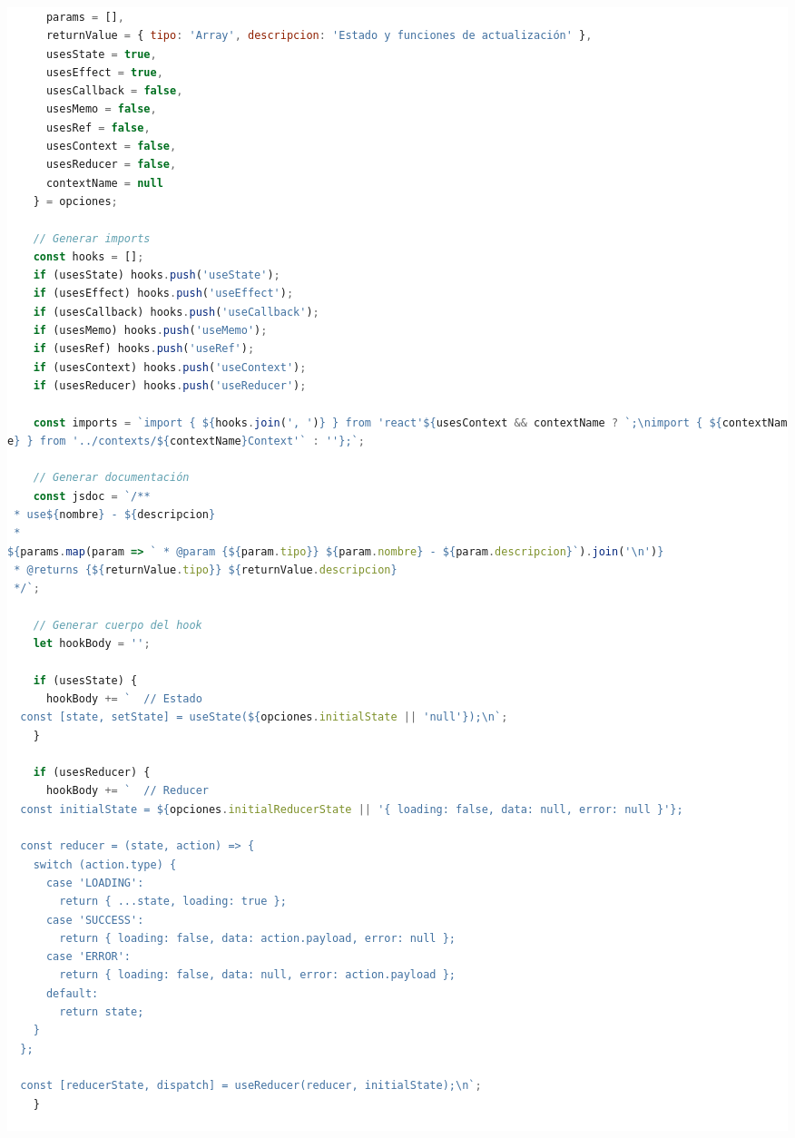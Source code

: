 ```javascript
      params = [],
      returnValue = { tipo: 'Array', descripcion: 'Estado y funciones de actualización' },
      usesState = true,
      usesEffect = true,
      usesCallback = false,
      usesMemo = false,
      usesRef = false,
      usesContext = false,
      usesReducer = false,
      contextName = null
    } = opciones;
    
    // Generar imports
    const hooks = [];
    if (usesState) hooks.push('useState');
    if (usesEffect) hooks.push('useEffect');
    if (usesCallback) hooks.push('useCallback');
    if (usesMemo) hooks.push('useMemo');
    if (usesRef) hooks.push('useRef');
    if (usesContext) hooks.push('useContext');
    if (usesReducer) hooks.push('useReducer');
    
    const imports = `import { ${hooks.join(', ')} } from 'react'${usesContext && contextName ? `;\nimport { ${contextName} } from '../contexts/${contextName}Context'` : ''};`;
    
    // Generar documentación
    const jsdoc = `/**
 * use${nombre} - ${descripcion}
 *
${params.map(param => ` * @param {${param.tipo}} ${param.nombre} - ${param.descripcion}`).join('\n')}
 * @returns {${returnValue.tipo}} ${returnValue.descripcion}
 */`;
    
    // Generar cuerpo del hook
    let hookBody = '';
    
    if (usesState) {
      hookBody += `  // Estado
  const [state, setState] = useState(${opciones.initialState || 'null'});\n`;
    }
    
    if (usesReducer) {
      hookBody += `  // Reducer
  const initialState = ${opciones.initialReducerState || '{ loading: false, data: null, error: null }'};
  
  const reducer = (state, action) => {
    switch (action.type) {
      case 'LOADING':
        return { ...state, loading: true };
      case 'SUCCESS':
        return { loading: false, data: action.payload, error: null };
      case 'ERROR':
        return { loading: false, data: null, error: action.payload };
      default:
        return state;
    }
  };
  
  const [reducerState, dispatch] = useReducer(reducer, initialState);\n`;
    }
    
```
